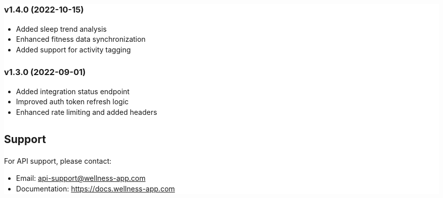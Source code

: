 ### v1.4.0 (2022-10-15)
- Added sleep trend analysis
- Enhanced fitness data synchronization
- Added support for activity tagging

### v1.3.0 (2022-09-01)
- Added integration status endpoint
- Improved auth token refresh logic
- Enhanced rate limiting and added headers

## Support

For API support, please contact:
- Email: api-support@wellness-app.com
- Documentation: https://docs.wellness-app.com
